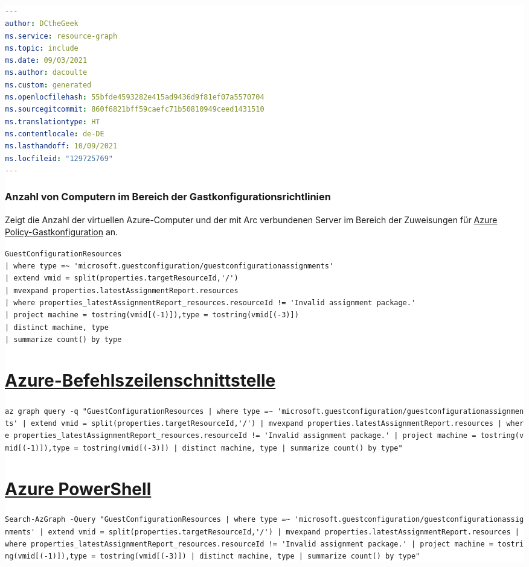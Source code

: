 ```yaml
---
author: DCtheGeek
ms.service: resource-graph
ms.topic: include
ms.date: 09/03/2021
ms.author: dacoulte
ms.custom: generated
ms.openlocfilehash: 55bfde4593282e415ad9436d9f81ef07a5570704
ms.sourcegitcommit: 860f6821bff59caefc71b50810949ceed1431510
ms.translationtype: HT
ms.contentlocale: de-DE
ms.lasthandoff: 10/09/2021
ms.locfileid: "129725769"
---
```

### <a name="count-machines-in-scope-of-guest-configuration-policies"></a>Anzahl von Computern im Bereich der Gastkonfigurationsrichtlinien

Zeigt die Anzahl der virtuellen Azure-Computer und der mit Arc verbundenen Server im Bereich der Zuweisungen für [Azure Policy-Gastkonfiguration](../../../../articles/governance/policy/concepts/guest-configuration.md) an.

```kusto
GuestConfigurationResources
| where type =~ 'microsoft.guestconfiguration/guestconfigurationassignments'
| extend vmid = split(properties.targetResourceId,'/')
| mvexpand properties.latestAssignmentReport.resources
| where properties_latestAssignmentReport_resources.resourceId != 'Invalid assignment package.'
| project machine = tostring(vmid[(-1)]),type = tostring(vmid[(-3)])
| distinct machine, type
| summarize count() by type
```

# <a name="azure-cli"></a>[Azure-Befehlszeilenschnittstelle](#tab/azure-cli)

```azurecli-interactive
az graph query -q "GuestConfigurationResources | where type =~ 'microsoft.guestconfiguration/guestconfigurationassignments' | extend vmid = split(properties.targetResourceId,'/') | mvexpand properties.latestAssignmentReport.resources | where properties_latestAssignmentReport_resources.resourceId != 'Invalid assignment package.' | project machine = tostring(vmid[(-1)]),type = tostring(vmid[(-3)]) | distinct machine, type | summarize count() by type"
```

# <a name="azure-powershell"></a>[Azure PowerShell](#tab/azure-powershell)

```azurepowershell-interactive
Search-AzGraph -Query "GuestConfigurationResources | where type =~ 'microsoft.guestconfiguration/guestconfigurationassignments' | extend vmid = split(properties.targetResourceId,'/') | mvexpand properties.latestAssignmentReport.resources | where properties_latestAssignmentReport_resources.resourceId != 'Invalid assignment package.' | project machine = tostring(vmid[(-1)]),type = tostring(vmid[(-3)]) | distinct machine, type | summarize count() by type"
```
